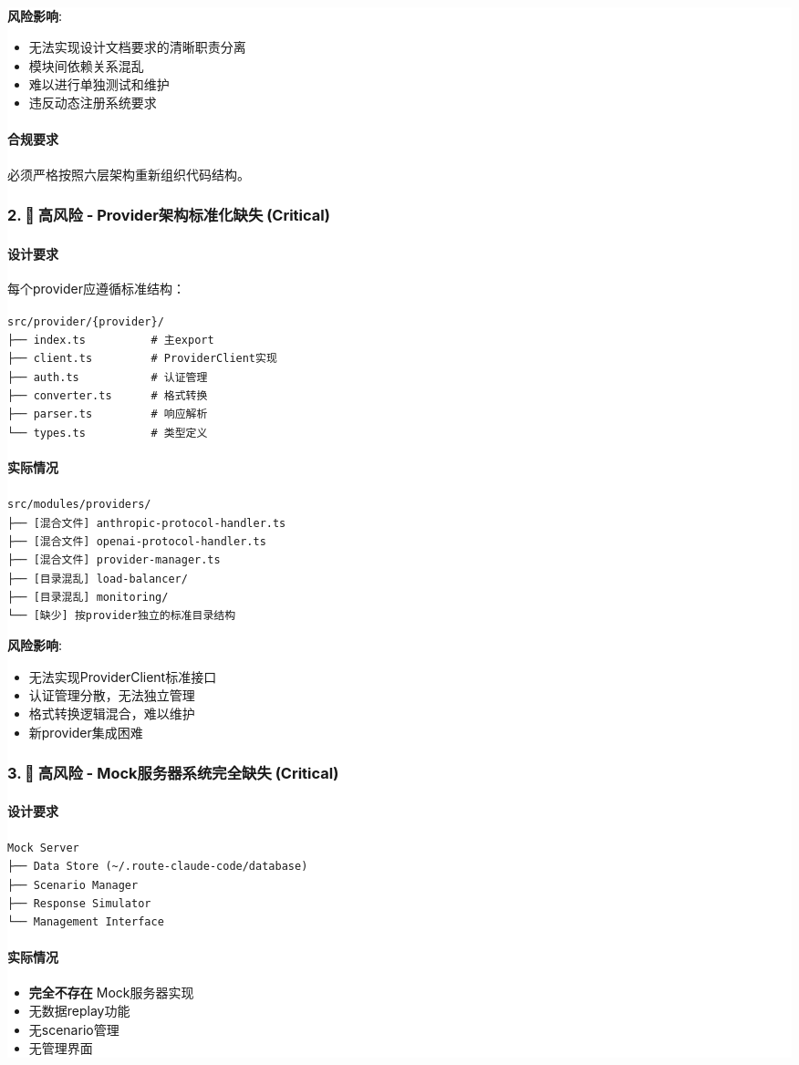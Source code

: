 **风险影响**:
- 无法实现设计文档要求的清晰职责分离
- 模块间依赖关系混乱
- 难以进行单独测试和维护
- 违反动态注册系统要求

#### 合规要求
必须严格按照六层架构重新组织代码结构。

### 2. 🔴 **高风险** - Provider架构标准化缺失 (Critical)

#### 设计要求
每个provider应遵循标准结构：
```
src/provider/{provider}/
├── index.ts          # 主export
├── client.ts         # ProviderClient实现
├── auth.ts           # 认证管理
├── converter.ts      # 格式转换
├── parser.ts         # 响应解析
└── types.ts          # 类型定义
```

#### 实际情况
```
src/modules/providers/
├── [混合文件] anthropic-protocol-handler.ts
├── [混合文件] openai-protocol-handler.ts
├── [混合文件] provider-manager.ts
├── [目录混乱] load-balancer/
├── [目录混乱] monitoring/
└── [缺少] 按provider独立的标准目录结构
```

**风险影响**:
- 无法实现ProviderClient标准接口
- 认证管理分散，无法独立管理
- 格式转换逻辑混合，难以维护
- 新provider集成困难

### 3. 🔴 **高风险** - Mock服务器系统完全缺失 (Critical)

#### 设计要求
```
Mock Server
├── Data Store (~/.route-claude-code/database)
├── Scenario Manager
├── Response Simulator
└── Management Interface
```

#### 实际情况
- **完全不存在** Mock服务器实现
- 无数据replay功能
- 无scenario管理
- 无管理界面

